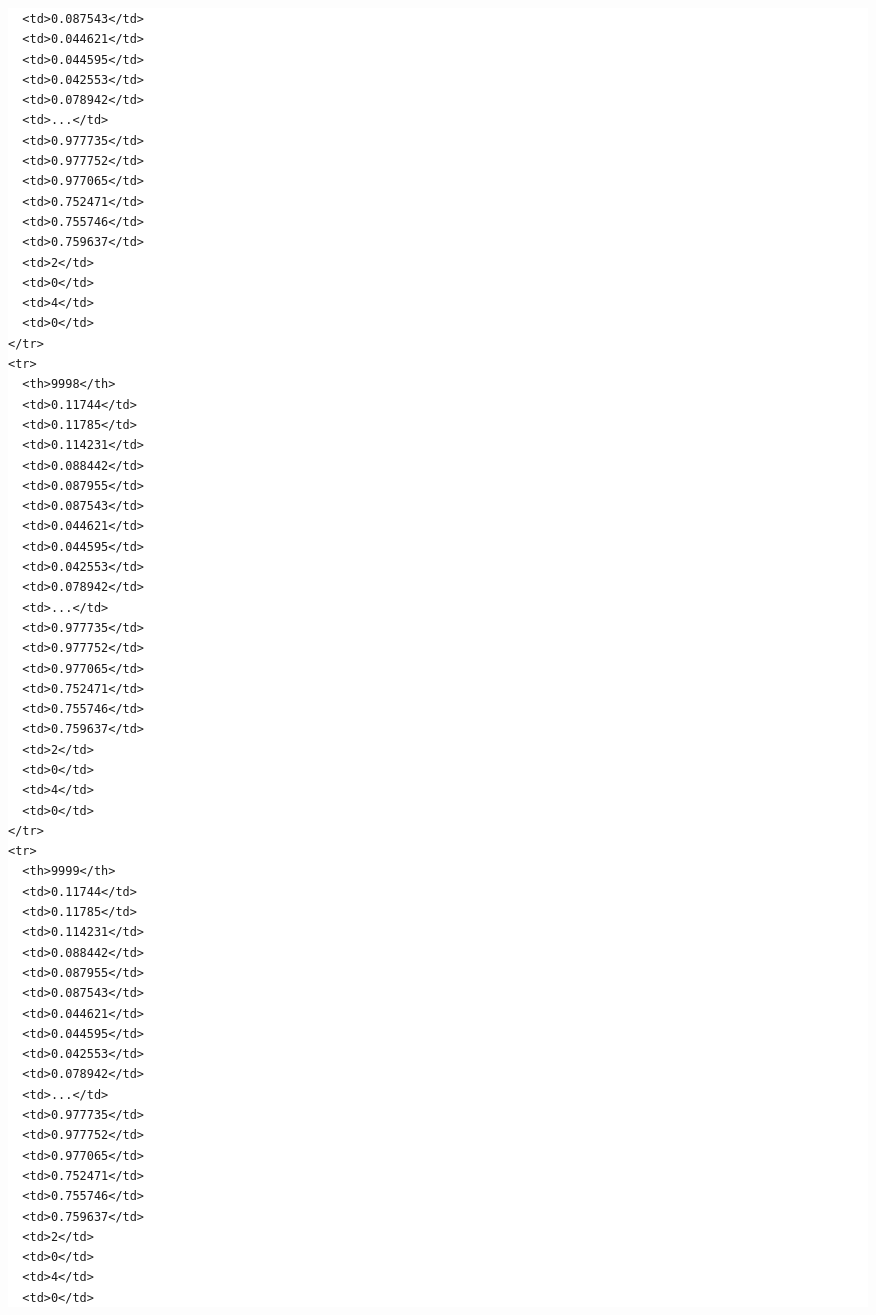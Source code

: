       <td>0.087543</td>
      <td>0.044621</td>
      <td>0.044595</td>
      <td>0.042553</td>
      <td>0.078942</td>
      <td>...</td>
      <td>0.977735</td>
      <td>0.977752</td>
      <td>0.977065</td>
      <td>0.752471</td>
      <td>0.755746</td>
      <td>0.759637</td>
      <td>2</td>
      <td>0</td>
      <td>4</td>
      <td>0</td>
    </tr>
    <tr>
      <th>9998</th>
      <td>0.11744</td>
      <td>0.11785</td>
      <td>0.114231</td>
      <td>0.088442</td>
      <td>0.087955</td>
      <td>0.087543</td>
      <td>0.044621</td>
      <td>0.044595</td>
      <td>0.042553</td>
      <td>0.078942</td>
      <td>...</td>
      <td>0.977735</td>
      <td>0.977752</td>
      <td>0.977065</td>
      <td>0.752471</td>
      <td>0.755746</td>
      <td>0.759637</td>
      <td>2</td>
      <td>0</td>
      <td>4</td>
      <td>0</td>
    </tr>
    <tr>
      <th>9999</th>
      <td>0.11744</td>
      <td>0.11785</td>
      <td>0.114231</td>
      <td>0.088442</td>
      <td>0.087955</td>
      <td>0.087543</td>
      <td>0.044621</td>
      <td>0.044595</td>
      <td>0.042553</td>
      <td>0.078942</td>
      <td>...</td>
      <td>0.977735</td>
      <td>0.977752</td>
      <td>0.977065</td>
      <td>0.752471</td>
      <td>0.755746</td>
      <td>0.759637</td>
      <td>2</td>
      <td>0</td>
      <td>4</td>
      <td>0</td>
